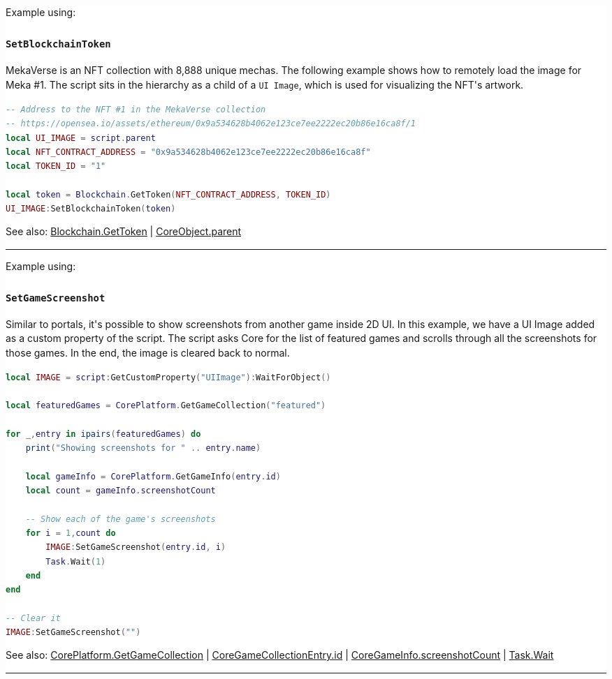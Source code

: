 Example using:

### `SetBlockchainToken`

MekaVerse is an NFT collection with 8,888 unique mechas. The following example shows how to remotely load the image for Meka #1. The script sits in the hierarchy as a child of a `UI Image`, which is used for visualizing the NFT's artwork.

```lua
-- Address to the NFT #1 in the MekaVerse collection
-- https://opensea.io/assets/ethereum/0x9a534628b4062e123ce7ee2222ec20b86e16ca8f/1
local UI_IMAGE = script.parent
local NFT_CONTRACT_ADDRESS = "0x9a534628b4062e123ce7ee2222ec20b86e16ca8f"
local TOKEN_ID = "1"

local token = Blockchain.GetToken(NFT_CONTRACT_ADDRESS, TOKEN_ID)
UI_IMAGE:SetBlockchainToken(token)
```

See also: [Blockchain.GetToken](blockchain.md) | [CoreObject.parent](coreobject.md)

---

Example using:

### `SetGameScreenshot`

Similar to portals, it's possible to show screenshots from another game inside 2D UI. In this example, we have a UI Image added as a custom property of the script. The script asks Core for the list of featured games and scrolls through all the screenshots for those games. In the end, the image is cleared back to normal.

```lua
local IMAGE = script:GetCustomProperty("UIImage"):WaitForObject()

local featuredGames = CorePlatform.GetGameCollection("featured")

for _,entry in ipairs(featuredGames) do
    print("Showing screenshots for " .. entry.name)

    local gameInfo = CorePlatform.GetGameInfo(entry.id)
    local count = gameInfo.screenshotCount

    -- Show each of the game's screenshots
    for i = 1,count do
        IMAGE:SetGameScreenshot(entry.id, i)
        Task.Wait(1)
    end
end

-- Clear it
IMAGE:SetGameScreenshot("")
```

See also: [CorePlatform.GetGameCollection](coreplatform.md) | [CoreGameCollectionEntry.id](coregamecollectionentry.md) | [CoreGameInfo.screenshotCount](coregameinfo.md) | [Task.Wait](task.md)

---